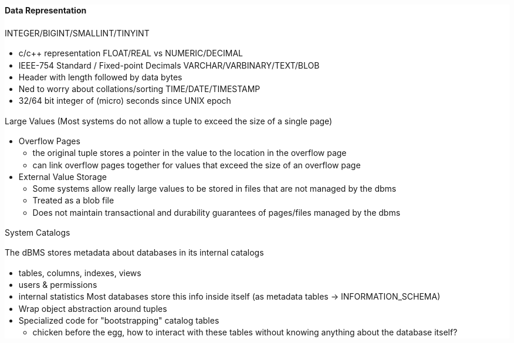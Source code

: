 #### Data Representation

INTEGER/BIGINT/SMALLINT/TINYINT
- c/c++ representation
FLOAT/REAL vs NUMERIC/DECIMAL
- IEEE-754 Standard / Fixed-point Decimals
VARCHAR/VARBINARY/TEXT/BLOB
- Header with length followed by data bytes
- Ned to worry about collations/sorting
TIME/DATE/TIMESTAMP
- 32/64 bit integer of (micro) seconds since UNIX epoch

Large Values (Most systems do not allow a tuple to exceed the size of a single page)
- Overflow Pages
	- the original tuple stores a pointer in the value to the location in the overflow page
	- can link overflow pages together for values that exceed the size of an overflow page
- External Value Storage
	- Some systems allow really large values to be stored in files that are not managed by the dbms
	- Treated as a blob file
	- Does not maintain transactional and durability guarantees of pages/files managed by the dbms

System Catalogs

The dBMS stores metadata about databases in its internal catalogs
- tables, columns, indexes, views
- users & permissions
- internal statistics
Most databases store this info inside itself (as metadata tables -> INFORMATION_SCHEMA)
- Wrap object abstraction around tuples
- Specialized code for "bootstrapping" catalog tables
	- chicken before the egg, how to interact with these tables without knowing anything about the database itself?
